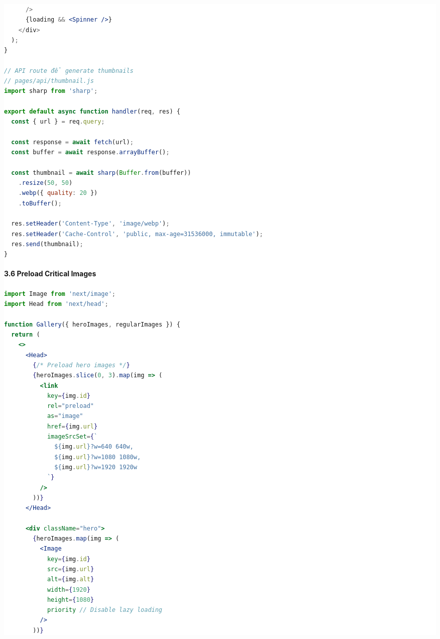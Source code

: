 ```jsx
      />
      {loading && <Spinner />}
    </div>
  );
}

// API route để generate thumbnails
// pages/api/thumbnail.js
import sharp from 'sharp';

export default async function handler(req, res) {
  const { url } = req.query;
  
  const response = await fetch(url);
  const buffer = await response.arrayBuffer();
  
  const thumbnail = await sharp(Buffer.from(buffer))
    .resize(50, 50)
    .webp({ quality: 20 })
    .toBuffer();
    
  res.setHeader('Content-Type', 'image/webp');
  res.setHeader('Cache-Control', 'public, max-age=31536000, immutable');
  res.send(thumbnail);
}
```

#### **3.6 Preload Critical Images**

```jsx
import Image from 'next/image';
import Head from 'next/head';

function Gallery({ heroImages, regularImages }) {
  return (
    <>
      <Head>
        {/* Preload hero images */}
        {heroImages.slice(0, 3).map(img => (
          <link
            key={img.id}
            rel="preload"
            as="image"
            href={img.url}
            imageSrcSet={`
              ${img.url}?w=640 640w,
              ${img.url}?w=1080 1080w,
              ${img.url}?w=1920 1920w
            `}
          />
        ))}
      </Head>
      
      <div className="hero">
        {heroImages.map(img => (
          <Image
            key={img.id}
            src={img.url}
            alt={img.alt}
            width={1920}
            height={1080}
            priority // Disable lazy loading
          />
        ))}
```